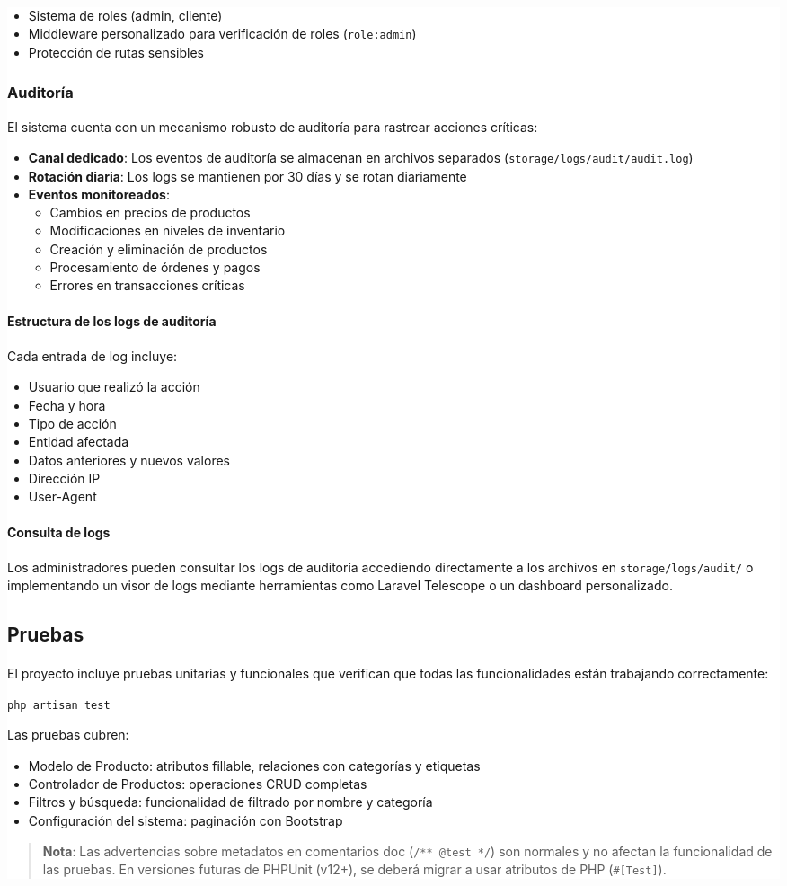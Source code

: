 - Sistema de roles (admin, cliente)
- Middleware personalizado para verificación de roles (`role:admin`)
- Protección de rutas sensibles

### Auditoría

El sistema cuenta con un mecanismo robusto de auditoría para rastrear acciones críticas:

- **Canal dedicado**: Los eventos de auditoría se almacenan en archivos separados (`storage/logs/audit/audit.log`)
- **Rotación diaria**: Los logs se mantienen por 30 días y se rotan diariamente
- **Eventos monitoreados**:
  - Cambios en precios de productos
  - Modificaciones en niveles de inventario
  - Creación y eliminación de productos
  - Procesamiento de órdenes y pagos
  - Errores en transacciones críticas

#### Estructura de los logs de auditoría

Cada entrada de log incluye:
- Usuario que realizó la acción
- Fecha y hora
- Tipo de acción
- Entidad afectada
- Datos anteriores y nuevos valores
- Dirección IP
- User-Agent

#### Consulta de logs

Los administradores pueden consultar los logs de auditoría accediendo directamente a los archivos en `storage/logs/audit/` o implementando un visor de logs mediante herramientas como Laravel Telescope o un dashboard personalizado.

## Pruebas

El proyecto incluye pruebas unitarias y funcionales que verifican que todas las funcionalidades están trabajando correctamente:

```bash
php artisan test
```

Las pruebas cubren:

- Modelo de Producto: atributos fillable, relaciones con categorías y etiquetas
- Controlador de Productos: operaciones CRUD completas
- Filtros y búsqueda: funcionalidad de filtrado por nombre y categoría
- Configuración del sistema: paginación con Bootstrap

> **Nota**: Las advertencias sobre metadatos en comentarios doc (`/** @test */`) son normales y no afectan la funcionalidad de las pruebas. En versiones futuras de PHPUnit (v12+), se deberá migrar a usar atributos de PHP (`#[Test]`).
